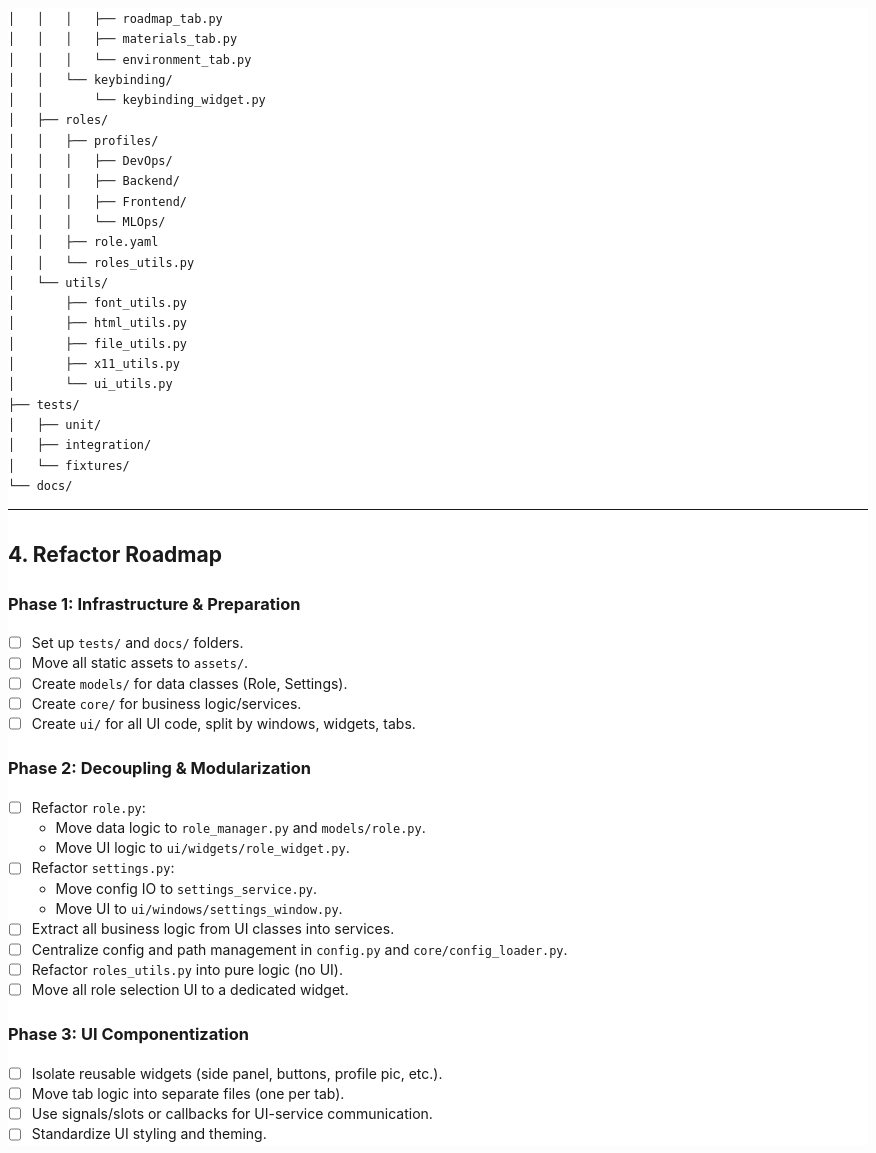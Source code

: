 ```plaintext
│   │   │   ├── roadmap_tab.py
│   │   │   ├── materials_tab.py
│   │   │   └── environment_tab.py
│   │   └── keybinding/
│   │       └── keybinding_widget.py
│   ├── roles/
│   │   ├── profiles/
│   │   │   ├── DevOps/
│   │   │   ├── Backend/
│   │   │   ├── Frontend/
│   │   │   └── MLOps/
│   │   ├── role.yaml
│   │   └── roles_utils.py
│   └── utils/
│       ├── font_utils.py
│       ├── html_utils.py
│       ├── file_utils.py
│       ├── x11_utils.py
│       └── ui_utils.py
├── tests/
│   ├── unit/
│   ├── integration/
│   └── fixtures/
└── docs/
```

---

## 4. Refactor Roadmap

### **Phase 1: Infrastructure & Preparation**
- [ ] Set up `tests/` and `docs/` folders.
- [ ] Move all static assets to `assets/`.
- [ ] Create `models/` for data classes (Role, Settings).
- [ ] Create `core/` for business logic/services.
- [ ] Create `ui/` for all UI code, split by windows, widgets, tabs.

### **Phase 2: Decoupling & Modularization**
- [ ] Refactor `role.py`:
  - Move data logic to `role_manager.py` and `models/role.py`.
  - Move UI logic to `ui/widgets/role_widget.py`.
- [ ] Refactor `settings.py`:
  - Move config IO to `settings_service.py`.
  - Move UI to `ui/windows/settings_window.py`.
- [ ] Extract all business logic from UI classes into services.
- [ ] Centralize config and path management in `config.py` and `core/config_loader.py`.
- [ ] Refactor `roles_utils.py` into pure logic (no UI).
- [ ] Move all role selection UI to a dedicated widget.

### **Phase 3: UI Componentization**
- [ ] Isolate reusable widgets (side panel, buttons, profile pic, etc.).
- [ ] Move tab logic into separate files (one per tab).
- [ ] Use signals/slots or callbacks for UI-service communication.
- [ ] Standardize UI styling and theming.
